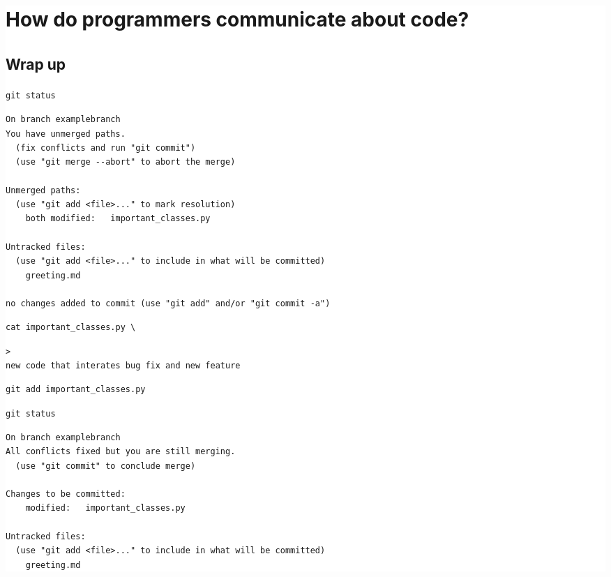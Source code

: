 # How do programmers communicate about code? 


## Wrap up

```
git status
```

```
On branch examplebranch
You have unmerged paths.
  (fix conflicts and run "git commit")
  (use "git merge --abort" to abort the merge)

Unmerged paths:
  (use "git add <file>..." to mark resolution)
	both modified:   important_classes.py

Untracked files:
  (use "git add <file>..." to include in what will be committed)
	greeting.md

no changes added to commit (use "git add" and/or "git commit -a")
```


```
cat important_classes.py \
```

```
> 
new code that interates bug fix and new feature
```


```
git add important_classes.py 
```

```
```


```
git status
```

```
On branch examplebranch
All conflicts fixed but you are still merging.
  (use "git commit" to conclude merge)

Changes to be committed:
	modified:   important_classes.py

Untracked files:
  (use "git add <file>..." to include in what will be committed)
	greeting.md

```
